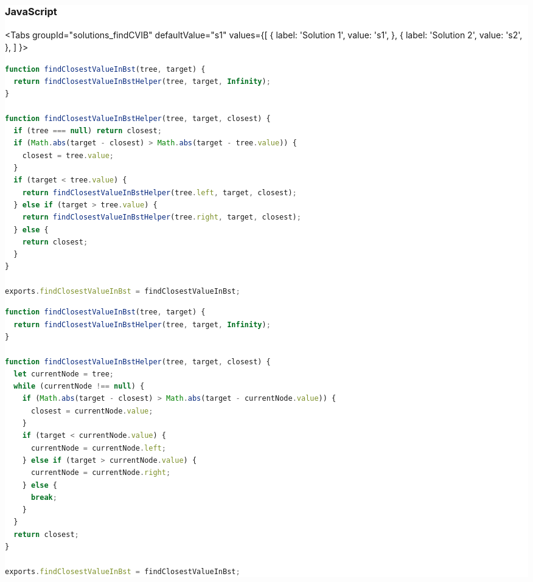 </TabItem>
</Tabs>

### JavaScript

<Tabs
  groupId="solutions_findCVIB"
  defaultValue="s1"
  values={[
    { label: 'Solution 1', value: 's1', },
    { label: 'Solution 2', value: 's2', },
  ]
}>
<TabItem value="s1">

```javascript
function findClosestValueInBst(tree, target) {
  return findClosestValueInBstHelper(tree, target, Infinity);
}
​
function findClosestValueInBstHelper(tree, target, closest) {
  if (tree === null) return closest;
  if (Math.abs(target - closest) > Math.abs(target - tree.value)) {
    closest = tree.value;
  }
  if (target < tree.value) {
    return findClosestValueInBstHelper(tree.left, target, closest);
  } else if (target > tree.value) {
    return findClosestValueInBstHelper(tree.right, target, closest);
  } else {
    return closest;
  }
}
​
exports.findClosestValueInBst = findClosestValueInBst;
```

</TabItem>
<TabItem value="s2">

```javascript
function findClosestValueInBst(tree, target) {
  return findClosestValueInBstHelper(tree, target, Infinity);
}
​
function findClosestValueInBstHelper(tree, target, closest) {
  let currentNode = tree;
  while (currentNode !== null) {
    if (Math.abs(target - closest) > Math.abs(target - currentNode.value)) {
      closest = currentNode.value;
    }
    if (target < currentNode.value) {
      currentNode = currentNode.left;
    } else if (target > currentNode.value) {
      currentNode = currentNode.right;
    } else {
      break;
    }
  }
  return closest;
}
​
exports.findClosestValueInBst = findClosestValueInBst;
```
